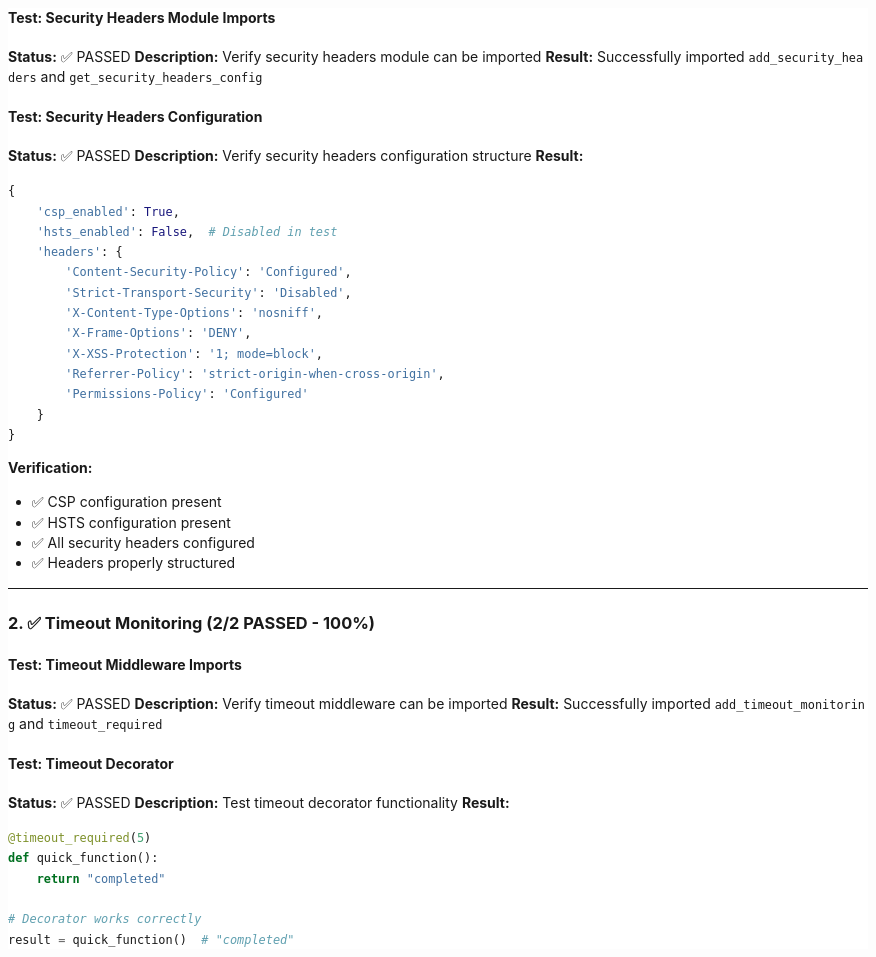 #### Test: Security Headers Module Imports
**Status:** ✅ PASSED
**Description:** Verify security headers module can be imported
**Result:** Successfully imported `add_security_headers` and `get_security_headers_config`

#### Test: Security Headers Configuration
**Status:** ✅ PASSED
**Description:** Verify security headers configuration structure
**Result:**
```python
{
    'csp_enabled': True,
    'hsts_enabled': False,  # Disabled in test
    'headers': {
        'Content-Security-Policy': 'Configured',
        'Strict-Transport-Security': 'Disabled',
        'X-Content-Type-Options': 'nosniff',
        'X-Frame-Options': 'DENY',
        'X-XSS-Protection': '1; mode=block',
        'Referrer-Policy': 'strict-origin-when-cross-origin',
        'Permissions-Policy': 'Configured'
    }
}
```

**Verification:**
- ✅ CSP configuration present
- ✅ HSTS configuration present
- ✅ All security headers configured
- ✅ Headers properly structured

---

### 2. ✅ Timeout Monitoring (2/2 PASSED - 100%)

#### Test: Timeout Middleware Imports
**Status:** ✅ PASSED
**Description:** Verify timeout middleware can be imported
**Result:** Successfully imported `add_timeout_monitoring` and `timeout_required`

#### Test: Timeout Decorator
**Status:** ✅ PASSED
**Description:** Test timeout decorator functionality
**Result:**
```python
@timeout_required(5)
def quick_function():
    return "completed"

# Decorator works correctly
result = quick_function()  # "completed"
```

